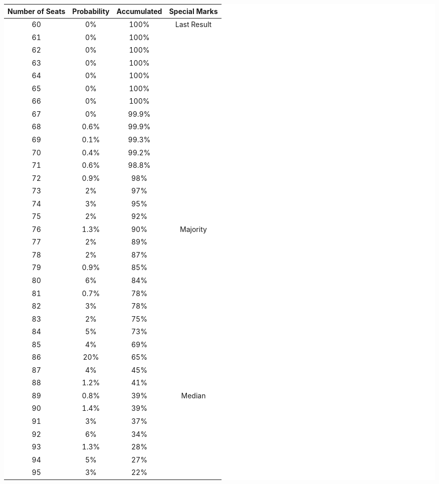 | Number of Seats | Probability | Accumulated | Special Marks |
|:---------------:|:-----------:|:-----------:|:-------------:|
| 60 | 0% | 100% | Last Result |
| 61 | 0% | 100% |  |
| 62 | 0% | 100% |  |
| 63 | 0% | 100% |  |
| 64 | 0% | 100% |  |
| 65 | 0% | 100% |  |
| 66 | 0% | 100% |  |
| 67 | 0% | 99.9% |  |
| 68 | 0.6% | 99.9% |  |
| 69 | 0.1% | 99.3% |  |
| 70 | 0.4% | 99.2% |  |
| 71 | 0.6% | 98.8% |  |
| 72 | 0.9% | 98% |  |
| 73 | 2% | 97% |  |
| 74 | 3% | 95% |  |
| 75 | 2% | 92% |  |
| 76 | 1.3% | 90% | Majority |
| 77 | 2% | 89% |  |
| 78 | 2% | 87% |  |
| 79 | 0.9% | 85% |  |
| 80 | 6% | 84% |  |
| 81 | 0.7% | 78% |  |
| 82 | 3% | 78% |  |
| 83 | 2% | 75% |  |
| 84 | 5% | 73% |  |
| 85 | 4% | 69% |  |
| 86 | 20% | 65% |  |
| 87 | 4% | 45% |  |
| 88 | 1.2% | 41% |  |
| 89 | 0.8% | 39% | Median |
| 90 | 1.4% | 39% |  |
| 91 | 3% | 37% |  |
| 92 | 6% | 34% |  |
| 93 | 1.3% | 28% |  |
| 94 | 5% | 27% |  |
| 95 | 3% | 22% |  |